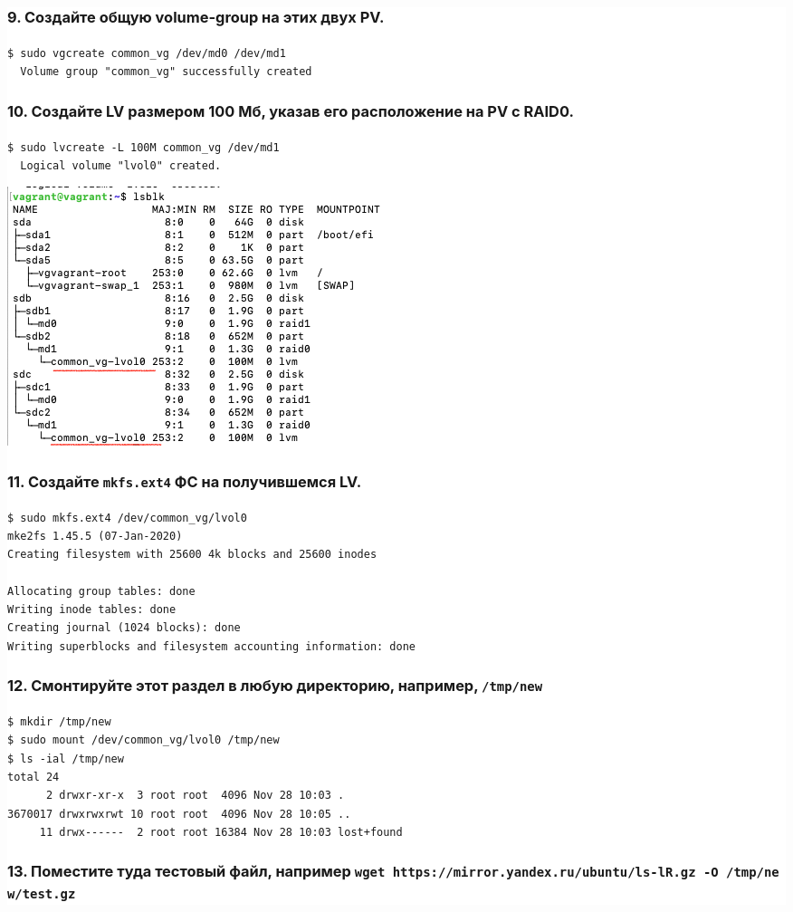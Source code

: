 ### 9. Создайте общую volume-group на этих двух PV.
```
$ sudo vgcreate common_vg /dev/md0 /dev/md1
  Volume group "common_vg" successfully created
```
### 10. Создайте LV размером 100 Мб, указав его расположение на PV с RAID0.
```
$ sudo lvcreate -L 100M common_vg /dev/md1
  Logical volume "lvol0" created.
```
![](images/md1_lv.png)
### 11. Создайте `mkfs.ext4` ФС на получившемся LV.
```
$ sudo mkfs.ext4 /dev/common_vg/lvol0
mke2fs 1.45.5 (07-Jan-2020)
Creating filesystem with 25600 4k blocks and 25600 inodes

Allocating group tables: done                            
Writing inode tables: done                            
Creating journal (1024 blocks): done
Writing superblocks and filesystem accounting information: done
```
### 12. Смонтируйте этот раздел в любую директорию, например, `/tmp/new`
```
$ mkdir /tmp/new
$ sudo mount /dev/common_vg/lvol0 /tmp/new
$ ls -ial /tmp/new
total 24
      2 drwxr-xr-x  3 root root  4096 Nov 28 10:03 .
3670017 drwxrwxrwt 10 root root  4096 Nov 28 10:05 ..
     11 drwx------  2 root root 16384 Nov 28 10:03 lost+found
```
### 13. Поместите туда тестовый файл, например `wget https://mirror.yandex.ru/ubuntu/ls-lR.gz -O /tmp/new/test.gz`
